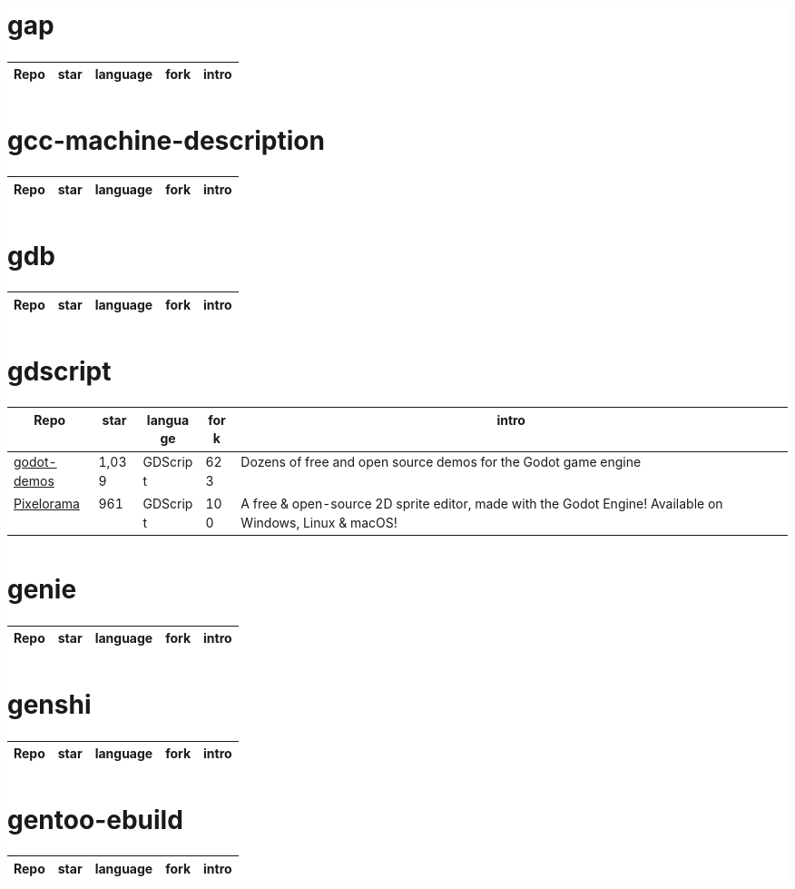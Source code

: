 
# gap

Repo|star|language|fork|intro
-|-|-|-|-



# gcc-machine-description

Repo|star|language|fork|intro
-|-|-|-|-



# gdb

Repo|star|language|fork|intro
-|-|-|-|-



# gdscript

Repo|star|language|fork|intro
-|-|-|-|-
[godot-demos](https://github.com/GDQuest/godot-demos)|1,039|GDScript|623|Dozens of free and open source demos for the Godot game engine
[Pixelorama](https://github.com/Orama-Interactive/Pixelorama)|961|GDScript|100|A free & open-source 2D sprite editor, made with the Godot Engine! Available on Windows, Linux & macOS!


# genie

Repo|star|language|fork|intro
-|-|-|-|-



# genshi

Repo|star|language|fork|intro
-|-|-|-|-



# gentoo-ebuild

Repo|star|language|fork|intro
-|-|-|-|-

